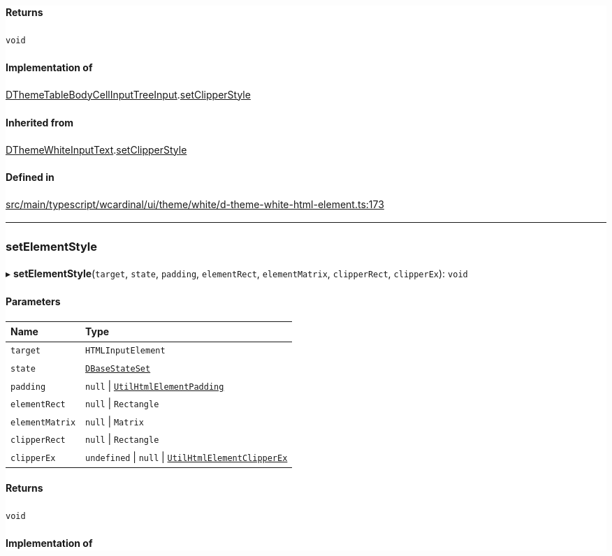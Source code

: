 #### Returns

`void`

#### Implementation of

[DThemeTableBodyCellInputTreeInput](../interfaces/DThemeTableBodyCellInputTreeInput.md).[setClipperStyle](../interfaces/DThemeTableBodyCellInputTreeInput.md#setclipperstyle)

#### Inherited from

[DThemeWhiteInputText](DThemeWhiteInputText.md).[setClipperStyle](DThemeWhiteInputText.md#setclipperstyle)

#### Defined in

[src/main/typescript/wcardinal/ui/theme/white/d-theme-white-html-element.ts:173](https://github.com/winter-cardinal/winter-cardinal-ui/blob/v0.407.0/src/main/typescript/wcardinal/ui/theme/white/d-theme-white-html-element.ts#L173)

___

### setElementStyle

▸ **setElementStyle**(`target`, `state`, `padding`, `elementRect`, `elementMatrix`, `clipperRect`, `clipperEx`): `void`

#### Parameters

| Name | Type |
| :------ | :------ |
| `target` | `HTMLInputElement` |
| `state` | [`DBaseStateSet`](../interfaces/DBaseStateSet.md) |
| `padding` | ``null`` \| [`UtilHtmlElementPadding`](../index.md#utilhtmlelementpadding) |
| `elementRect` | ``null`` \| `Rectangle` |
| `elementMatrix` | ``null`` \| `Matrix` |
| `clipperRect` | ``null`` \| `Rectangle` |
| `clipperEx` | `undefined` \| ``null`` \| [`UtilHtmlElementClipperEx`](../interfaces/UtilHtmlElementClipperEx.md) |

#### Returns

`void`

#### Implementation of

